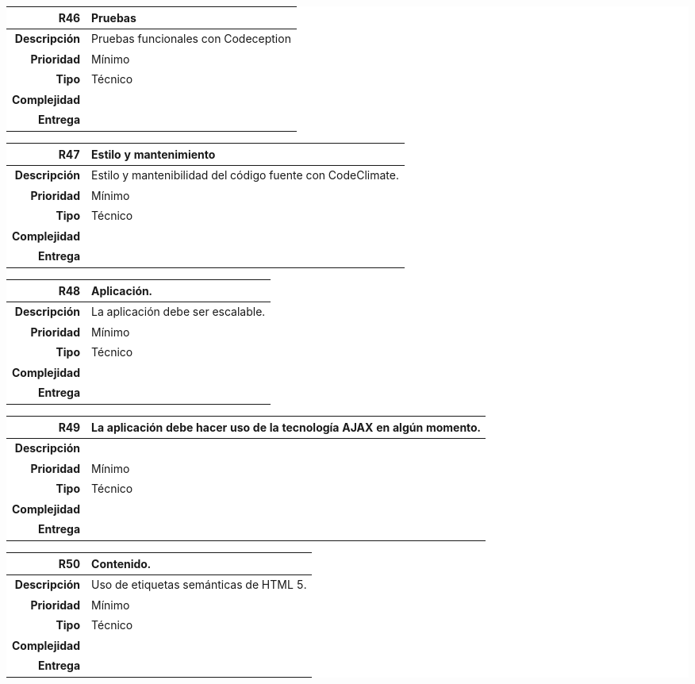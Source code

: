 
| **R46**     | **Pruebas**           |
| --------------: | :------------------- |
| **Descripción** | Pruebas funcionales con Codeception             |
| **Prioridad**   | Mínimo           |
| **Tipo**        | Técnico                |
| **Complejidad** |          |
| **Entrega**     |              |


| **R47**     | **Estilo y mantenimiento**           |
| --------------: | :------------------- |
| **Descripción** | Estilo y mantenibilidad del código fuente con CodeClimate.             |
| **Prioridad**   | Mínimo           |
| **Tipo**        | Técnico                |
| **Complejidad** |          |
| **Entrega**     |              |


| **R48**     | **Aplicación.**           |
| --------------: | :------------------- |
| **Descripción** | La aplicación debe ser escalable.             |
| **Prioridad**   | Mínimo           |
| **Tipo**        | Técnico                |
| **Complejidad** |          |
| **Entrega**     |              |


| **R49**     | **La aplicación debe hacer uso de la tecnología AJAX en algún momento.**           |
| --------------: | :------------------- |
| **Descripción** |              |
| **Prioridad**   | Mínimo           |
| **Tipo**        | Técnico                |
| **Complejidad** |          |
| **Entrega**     |              |


| **R50**     | **Contenido.**           |
| --------------: | :------------------- |
| **Descripción** | Uso de etiquetas semánticas de HTML 5.             |
| **Prioridad**   | Mínimo           |
| **Tipo**        | Técnico                |
| **Complejidad** |          |
| **Entrega**     |              |
